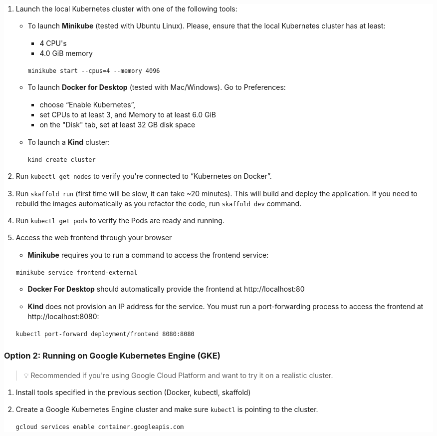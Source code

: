 1. Launch the local Kubernetes cluster with one of the following tools:

    - To launch **Minikube** (tested with Ubuntu Linux). Please, ensure that the
       local Kubernetes cluster has at least:
        - 4 CPU's
        - 4.0 GiB memory

      ```shell
      minikube start --cpus=4 --memory 4096
      ```

    - To launch **Docker for Desktop** (tested with Mac/Windows). Go to Preferences:
        - choose “Enable Kubernetes”,
        - set CPUs to at least 3, and Memory to at least 6.0 GiB
        - on the "Disk" tab, set at least 32 GB disk space

    - To launch a **Kind** cluster:

      ```shell
      kind create cluster
      ```

1. Run `kubectl get nodes` to verify you're connected to “Kubernetes on Docker”.

1. Run `skaffold run` (first time will be slow, it can take ~20 minutes).
   This will build and deploy the application. If you need to rebuild the images
   automatically as you refactor the code, run `skaffold dev` command.

1. Run `kubectl get pods` to verify the Pods are ready and running.

1. Access the web frontend through your browser
    - **Minikube** requires you to run a command to access the frontend service:

    ```shell
    minikube service frontend-external
    ```

    - **Docker For Desktop** should automatically provide the frontend at http://localhost:80

    - **Kind** does not provision an IP address for the service.
      You must run a port-forwarding process to access the frontend at http://localhost:8080:

    ```shell
    kubectl port-forward deployment/frontend 8080:8080
    ```

### Option 2: Running on Google Kubernetes Engine (GKE)

> 💡 Recommended if you're using Google Cloud Platform and want to try it on
> a realistic cluster.

1.  Install tools specified in the previous section (Docker, kubectl, skaffold)

1.  Create a Google Kubernetes Engine cluster and make sure `kubectl` is pointing
    to the cluster.

    ```sh
    gcloud services enable container.googleapis.com
    ```
